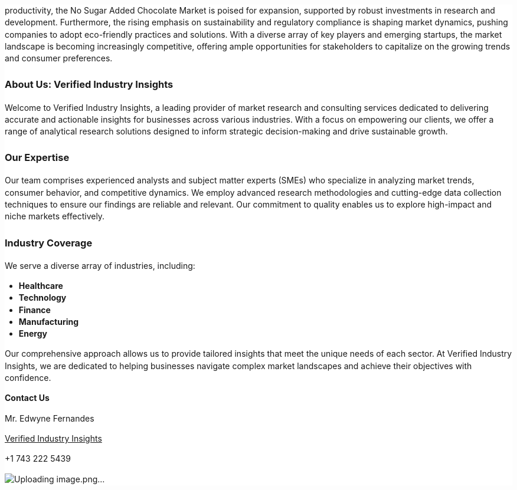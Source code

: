 productivity, the No Sugar Added Chocolate Market is poised for expansion, supported by robust investments in research and development. Furthermore, the rising emphasis on sustainability and regulatory compliance is shaping market dynamics, pushing companies to adopt eco-friendly practices and solutions. With a diverse array of key players and emerging startups, the market landscape is becoming increasingly competitive, offering ample opportunities for stakeholders to capitalize on the growing trends and consumer preferences.</p><h3>About Us: Verified Industry Insights</h3><p>Welcome to Verified Industry Insights, a leading provider of market research and consulting services dedicated to delivering accurate and actionable insights for businesses across various industries. With a focus on empowering our clients, we offer a range of analytical research solutions designed to inform strategic decision-making and drive sustainable growth.</p><h3>Our Expertise</h3><p>Our team comprises experienced analysts and subject matter experts (SMEs) who specialize in analyzing market trends, consumer behavior, and competitive dynamics. We employ advanced research methodologies and cutting-edge data collection techniques to ensure our findings are reliable and relevant. Our commitment to quality enables us to explore high-impact and niche markets effectively.</p><h3>Industry Coverage</h3><p>We serve a diverse array of industries, including:</p><ul><li><strong>Healthcare</strong></li><li><strong>Technology</strong></li><li><strong>Finance</strong></li><li><strong>Manufacturing</strong></li><li><strong>Energy</strong></li></ul><p>Our comprehensive approach allows us to provide tailored insights that meet the unique needs of each sector. At Verified Industry Insights, we are dedicated to helping businesses navigate complex market landscapes and achieve their objectives with confidence.</p><p><strong>Contact Us</strong></p><p>Mr. Edwyne Fernandes</p><p><a href="https://www.verifiedindustryinsights.com/">Verified Industry Insights</a></p><p>+1 743 222 5439</p>
![Uploading image.png…]()
